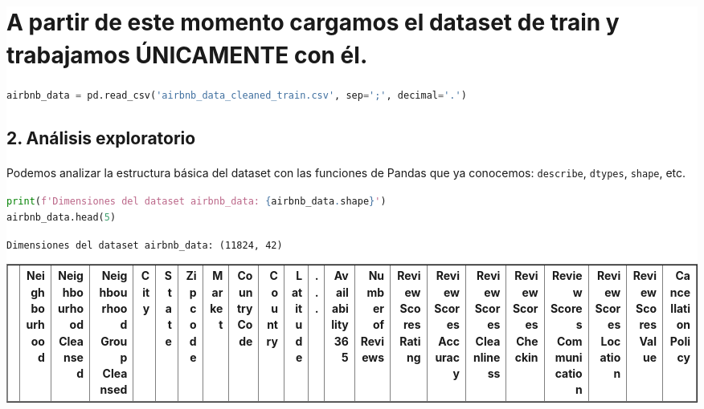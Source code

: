 
# A partir de este momento cargamos el dataset de train y trabajamos ÚNICAMENTE con él.


```python
airbnb_data = pd.read_csv('airbnb_data_cleaned_train.csv', sep=';', decimal='.')
```

## 2. Análisis exploratorio

Podemos analizar la estructura básica del dataset con las funciones de Pandas que ya conocemos: `describe`, `dtypes`, `shape`, etc.


```python
print(f'Dimensiones del dataset airbnb_data: {airbnb_data.shape}')
airbnb_data.head(5)
```

    Dimensiones del dataset airbnb_data: (11824, 42)
    




<div>
<style scoped>
    .dataframe tbody tr th:only-of-type {
        vertical-align: middle;
    }

    .dataframe tbody tr th {
        vertical-align: top;
    }

    .dataframe thead th {
        text-align: right;
    }
</style>
<table border="1" class="dataframe">
  <thead>
    <tr style="text-align: right;">
      <th></th>
      <th>Neighbourhood</th>
      <th>Neighbourhood Cleansed</th>
      <th>Neighbourhood Group Cleansed</th>
      <th>City</th>
      <th>State</th>
      <th>Zipcode</th>
      <th>Market</th>
      <th>Country Code</th>
      <th>Country</th>
      <th>Latitude</th>
      <th>...</th>
      <th>Availability 365</th>
      <th>Number of Reviews</th>
      <th>Review Scores Rating</th>
      <th>Review Scores Accuracy</th>
      <th>Review Scores Cleanliness</th>
      <th>Review Scores Checkin</th>
      <th>Review Scores Communication</th>
      <th>Review Scores Location</th>
      <th>Review Scores Value</th>
      <th>Cancellation Policy</th>
    </tr>
  </thead>
  <tbody>